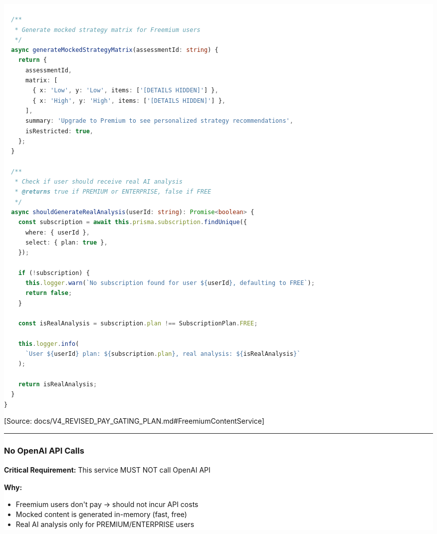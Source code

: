 ```typescript

  /**
   * Generate mocked strategy matrix for Freemium users
   */
  async generateMockedStrategyMatrix(assessmentId: string) {
    return {
      assessmentId,
      matrix: [
        { x: 'Low', y: 'Low', items: ['[DETAILS HIDDEN]'] },
        { x: 'High', y: 'High', items: ['[DETAILS HIDDEN]'] },
      ],
      summary: 'Upgrade to Premium to see personalized strategy recommendations',
      isRestricted: true,
    };
  }

  /**
   * Check if user should receive real AI analysis
   * @returns true if PREMIUM or ENTERPRISE, false if FREE
   */
  async shouldGenerateRealAnalysis(userId: string): Promise<boolean> {
    const subscription = await this.prisma.subscription.findUnique({
      where: { userId },
      select: { plan: true },
    });

    if (!subscription) {
      this.logger.warn(`No subscription found for user ${userId}, defaulting to FREE`);
      return false;
    }

    const isRealAnalysis = subscription.plan !== SubscriptionPlan.FREE;

    this.logger.info(
      `User ${userId} plan: ${subscription.plan}, real analysis: ${isRealAnalysis}`
    );

    return isRealAnalysis;
  }
}
```

[Source: docs/V4_REVISED_PAY_GATING_PLAN.md#FreemiumContentService]

---

### No OpenAI API Calls

**Critical Requirement:** This service MUST NOT call OpenAI API

**Why:**
- Freemium users don't pay → should not incur API costs
- Mocked content is generated in-memory (fast, free)
- Real AI analysis only for PREMIUM/ENTERPRISE users

